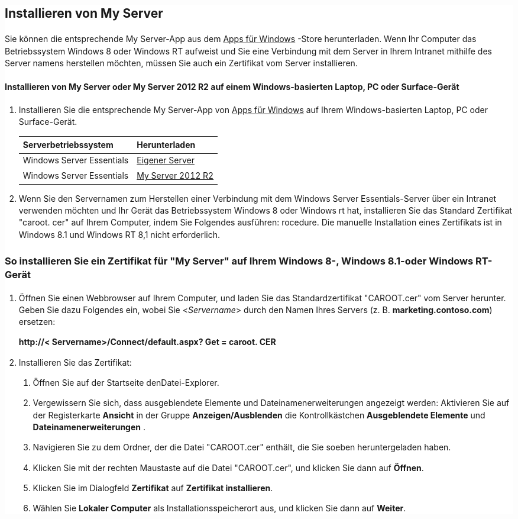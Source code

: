 ##  <a name="BKMK_Install"></a>Installieren von My Server  
 Sie können die entsprechende My Server-App aus dem [Apps für Windows](https://windows.microsoft.com/windows-8/apps) -Store herunterladen. Wenn Ihr Computer das Betriebssystem Windows 8 oder Windows RT aufweist und Sie eine Verbindung mit dem Server in Ihrem Intranet mithilfe des Server namens herstellen möchten, müssen Sie auch ein Zertifikat vom Server installieren.  
  
#### <a name="to-install-my-server-or-my-server-2012-r2-on-your-windows-based-laptop-pc-or-surface-device"></a>Installieren von My Server oder My Server 2012 R2 auf einem Windows-basierten Laptop, PC oder Surface-Gerät  
  
1.  Installieren Sie die entsprechende My Server-App von [Apps für Windows](https://windows.microsoft.com/windows-8/apps) auf Ihrem Windows-basierten Laptop, PC oder Surface-Gerät.  
  
    |Serverbetriebssystem|Herunterladen|  
    |-----------------------------|--------------|  
    | Windows Server Essentials|[Eigener Server](https://apps.microsoft.com/webpdp/app/19d94f81-db21-4234-8b49-806694dbbaea)|  
    | Windows Server Essentials|[My Server 2012 R2](https://apps.microsoft.com/webpdp/app/67e86695-bda3-4f32-96c4-2e20e56f1cf3)|  
  
2.  Wenn Sie den Servernamen zum Herstellen einer Verbindung mit dem Windows Server Essentials-Server über ein Intranet verwenden möchten und Ihr Gerät das Betriebssystem Windows 8 oder Windows rt hat, installieren Sie das Standard Zertifikat "caroot. cer" auf Ihrem Computer, indem Sie Folgendes ausführen: rocedure. Die manuelle Installation eines Zertifikats ist in Windows 8.1 und Windows RT 8,1 nicht erforderlich.  
  
###  <a name="BKMK_InstallCert"></a>So installieren Sie ein Zertifikat für "My Server" auf Ihrem Windows 8-, Windows 8.1-oder Windows RT-Gerät  
  
1.  Öffnen Sie einen Webbrowser auf Ihrem Computer, und laden Sie das Standardzertifikat "CAROOT.cer" vom Server herunter. Geben Sie dazu Folgendes ein, wobei Sie <*Servername*> durch den Namen Ihres Servers (z. B. **marketing.contoso.com**) ersetzen:  
  
     **http://< Servername\>/Connect/default.aspx? Get = caroot. CER**  
  
2.  Installieren Sie das Zertifikat:  
  
    1.  Öffnen Sie auf der Startseite denDatei-Explorer.  
  
    2.  Vergewissern Sie sich, dass ausgeblendete Elemente und Dateinamenerweiterungen angezeigt werden: Aktivieren Sie auf der Registerkarte **Ansicht** in der Gruppe **Anzeigen/Ausblenden** die Kontrollkästchen **Ausgeblendete Elemente** und **Dateinamenerweiterungen** .  
  
    3.  Navigieren Sie zu dem Ordner, der die Datei "CAROOT.cer" enthält, die Sie soeben heruntergeladen haben.  
  
    4.  Klicken Sie mit der rechten Maustaste auf die Datei "CAROOT.cer", und klicken Sie dann auf **Öffnen**.  
  
    5.  Klicken Sie im Dialogfeld **Zertifikat** auf **Zertifikat installieren**.  
  
    6.  Wählen Sie **Lokaler Computer** als Installationsspeicherort aus, und klicken Sie dann auf **Weiter**.  
  